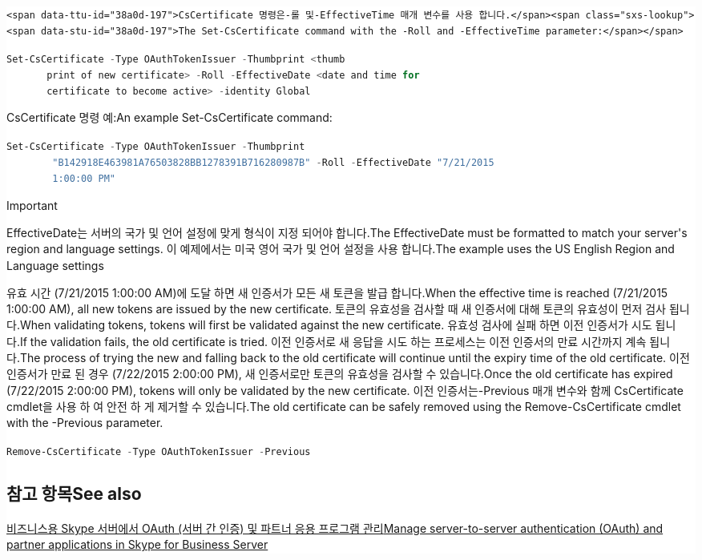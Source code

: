     <span data-ttu-id="38a0d-197">CsCertificate 명령은-롤 및-EffectiveTime 매개 변수를 사용 합니다.</span><span class="sxs-lookup"><span data-stu-id="38a0d-197">The Set-CsCertificate command with the -Roll and -EffectiveTime parameter:</span></span>
    
   ```PowerShell
   Set-CsCertificate -Type OAuthTokenIssuer -Thumbprint <thumb
          print of new certificate> -Roll -EffectiveDate <date and time for
          certificate to become active> -identity Global 
   ```

<span data-ttu-id="38a0d-198">CsCertificate 명령 예:</span><span class="sxs-lookup"><span data-stu-id="38a0d-198">An example Set-CsCertificate command:</span></span>
    
  ```PowerShell
  Set-CsCertificate -Type OAuthTokenIssuer -Thumbprint
          "B142918E463981A76503828BB1278391B716280987B" -Roll -EffectiveDate "7/21/2015
          1:00:00 PM" 
  ```

> [!IMPORTANT]
> <span data-ttu-id="38a0d-199">EffectiveDate는 서버의 국가 및 언어 설정에 맞게 형식이 지정 되어야 합니다.</span><span class="sxs-lookup"><span data-stu-id="38a0d-199">The EffectiveDate must be formatted to match your server's region and language settings.</span></span> <span data-ttu-id="38a0d-200">이 예제에서는 미국 영어 국가 및 언어 설정을 사용 합니다.</span><span class="sxs-lookup"><span data-stu-id="38a0d-200">The example uses the US English Region and Language settings</span></span> 
  
<span data-ttu-id="38a0d-201">유효 시간 (7/21/2015 1:00:00 AM)에 도달 하면 새 인증서가 모든 새 토큰을 발급 합니다.</span><span class="sxs-lookup"><span data-stu-id="38a0d-201">When the effective time is reached (7/21/2015 1:00:00 AM), all new tokens are issued by the new certificate.</span></span> <span data-ttu-id="38a0d-202">토큰의 유효성을 검사할 때 새 인증서에 대해 토큰의 유효성이 먼저 검사 됩니다.</span><span class="sxs-lookup"><span data-stu-id="38a0d-202">When validating tokens, tokens will first be validated against the new certificate.</span></span> <span data-ttu-id="38a0d-203">유효성 검사에 실패 하면 이전 인증서가 시도 됩니다.</span><span class="sxs-lookup"><span data-stu-id="38a0d-203">If the validation fails, the old certificate is tried.</span></span> <span data-ttu-id="38a0d-204">이전 인증서로 새 응답을 시도 하는 프로세스는 이전 인증서의 만료 시간까지 계속 됩니다.</span><span class="sxs-lookup"><span data-stu-id="38a0d-204">The process of trying the new and falling back to the old certificate will continue until the expiry time of the old certificate.</span></span> <span data-ttu-id="38a0d-205">이전 인증서가 만료 된 경우 (7/22/2015 2:00:00 PM), 새 인증서로만 토큰의 유효성을 검사할 수 있습니다.</span><span class="sxs-lookup"><span data-stu-id="38a0d-205">Once the old certificate has expired (7/22/2015 2:00:00 PM), tokens will only be validated by the new certificate.</span></span> <span data-ttu-id="38a0d-206">이전 인증서는-Previous 매개 변수와 함께 CsCertificate cmdlet을 사용 하 여 안전 하 게 제거할 수 있습니다.</span><span class="sxs-lookup"><span data-stu-id="38a0d-206">The old certificate can be safely removed using the Remove-CsCertificate cmdlet with the -Previous parameter.</span></span>
```PowerShell
Remove-CsCertificate -Type OAuthTokenIssuer -Previous 
```

## <a name="see-also"></a><span data-ttu-id="38a0d-207">참고 항목</span><span class="sxs-lookup"><span data-stu-id="38a0d-207">See also</span></span>

[<span data-ttu-id="38a0d-208">비즈니스용 Skype 서버에서 OAuth (서버 간 인증) 및 파트너 응용 프로그램 관리</span><span class="sxs-lookup"><span data-stu-id="38a0d-208">Manage server-to-server authentication (OAuth) and partner applications in Skype for Business Server</span></span>](server-to-server-and-partner-applications.md)
